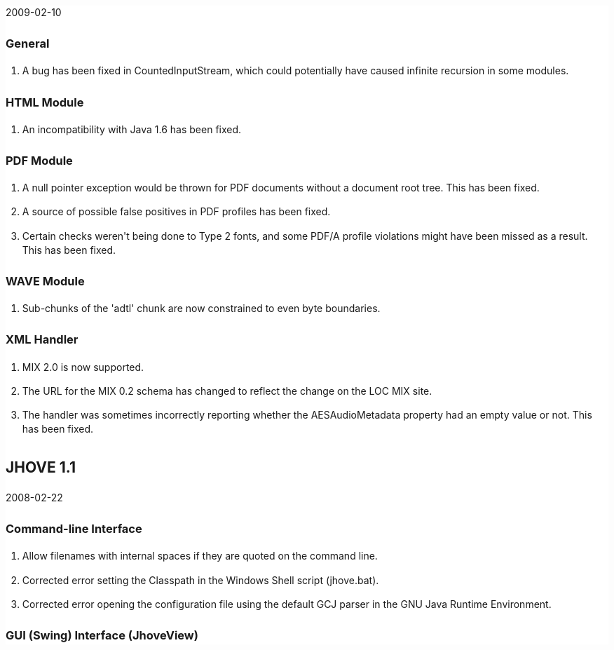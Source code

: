 2009-02-10

### General

   1. A bug has been fixed in CountedInputStream, which could potentially
      have caused infinite recursion in some modules.

### HTML Module

   1. An incompatibility with Java 1.6 has been fixed.

### PDF Module

   1. A null pointer exception would be thrown for PDF documents without a
      document root tree. This has been fixed.

   2. A source of possible false positives in PDF profiles has been fixed.

   3. Certain checks weren't being done to Type 2 fonts, and some PDF/A
      profile violations might have been missed as a result. This has
      been fixed.

### WAVE Module

   1. Sub-chunks of the 'adtl' chunk are now constrained to even byte
      boundaries.

### XML Handler

   1. MIX 2.0 is now supported.

   2. The URL for the MIX 0.2 schema has changed to reflect the change
      on the LOC MIX site.

   3. The handler was sometimes incorrectly reporting whether the
      AESAudioMetadata property had an empty value or not. This has
      been fixed.

## JHOVE 1.1

2008-02-22

### Command-line Interface

   1. Allow filenames with internal spaces if they are quoted on the
      command line.

   2. Corrected error setting the Classpath in the Windows Shell script
      (jhove.bat).

   3. Corrected error opening the configuration file using the default
      GCJ parser in the GNU Java Runtime Environment.

### GUI (Swing) Interface (JhoveView)
